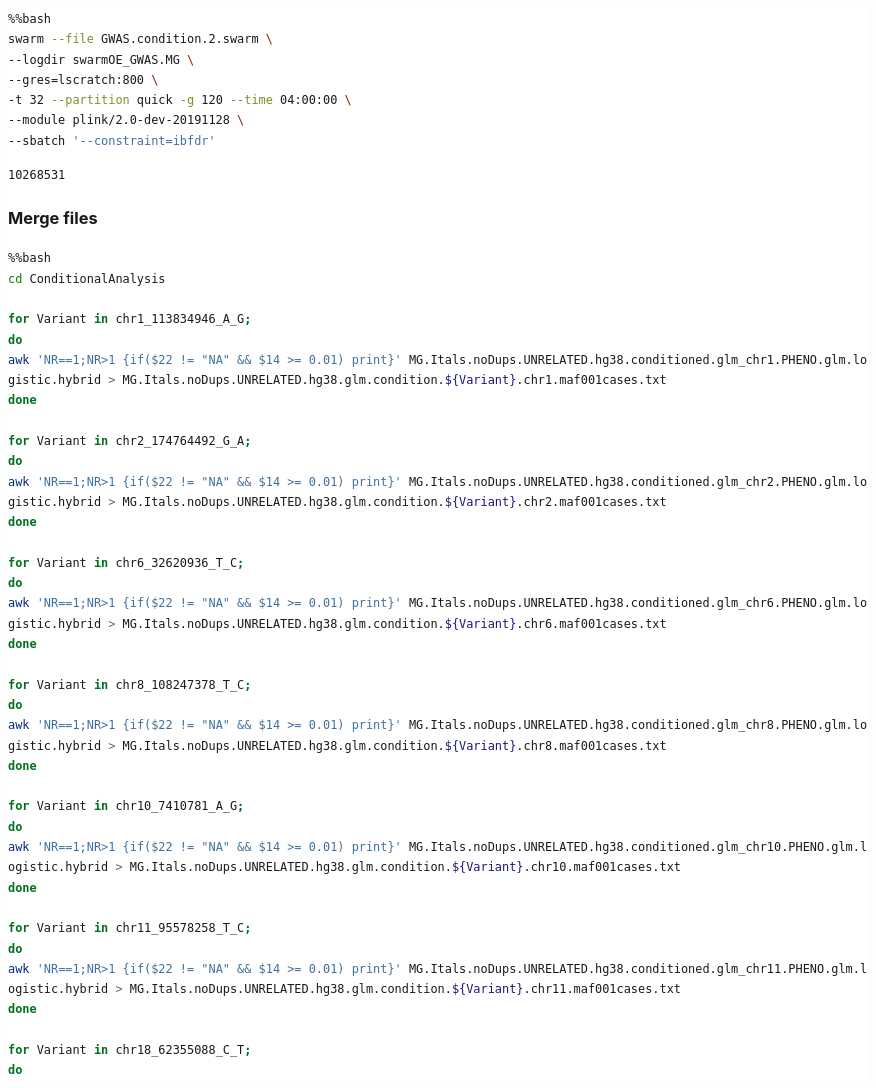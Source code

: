 
```bash
%%bash
swarm --file GWAS.condition.2.swarm \
--logdir swarmOE_GWAS.MG \
--gres=lscratch:800 \
-t 32 --partition quick -g 120 --time 04:00:00 \
--module plink/2.0-dev-20191128 \
--sbatch '--constraint=ibfdr'
```

    10268531


### Merge files


```bash
%%bash
cd ConditionalAnalysis

for Variant in chr1_113834946_A_G;
do 
awk 'NR==1;NR>1 {if($22 != "NA" && $14 >= 0.01) print}' MG.Itals.noDups.UNRELATED.hg38.conditioned.glm_chr1.PHENO.glm.logistic.hybrid > MG.Itals.noDups.UNRELATED.hg38.glm.condition.${Variant}.chr1.maf001cases.txt
done

for Variant in chr2_174764492_G_A;
do 
awk 'NR==1;NR>1 {if($22 != "NA" && $14 >= 0.01) print}' MG.Itals.noDups.UNRELATED.hg38.conditioned.glm_chr2.PHENO.glm.logistic.hybrid > MG.Itals.noDups.UNRELATED.hg38.glm.condition.${Variant}.chr2.maf001cases.txt
done

for Variant in chr6_32620936_T_C;
do 
awk 'NR==1;NR>1 {if($22 != "NA" && $14 >= 0.01) print}' MG.Itals.noDups.UNRELATED.hg38.conditioned.glm_chr6.PHENO.glm.logistic.hybrid > MG.Itals.noDups.UNRELATED.hg38.glm.condition.${Variant}.chr6.maf001cases.txt
done

for Variant in chr8_108247378_T_C;
do 
awk 'NR==1;NR>1 {if($22 != "NA" && $14 >= 0.01) print}' MG.Itals.noDups.UNRELATED.hg38.conditioned.glm_chr8.PHENO.glm.logistic.hybrid > MG.Itals.noDups.UNRELATED.hg38.glm.condition.${Variant}.chr8.maf001cases.txt
done

for Variant in chr10_7410781_A_G;
do 
awk 'NR==1;NR>1 {if($22 != "NA" && $14 >= 0.01) print}' MG.Itals.noDups.UNRELATED.hg38.conditioned.glm_chr10.PHENO.glm.logistic.hybrid > MG.Itals.noDups.UNRELATED.hg38.glm.condition.${Variant}.chr10.maf001cases.txt
done

for Variant in chr11_95578258_T_C;
do 
awk 'NR==1;NR>1 {if($22 != "NA" && $14 >= 0.01) print}' MG.Itals.noDups.UNRELATED.hg38.conditioned.glm_chr11.PHENO.glm.logistic.hybrid > MG.Itals.noDups.UNRELATED.hg38.glm.condition.${Variant}.chr11.maf001cases.txt
done

for Variant in chr18_62355088_C_T;
do 
```